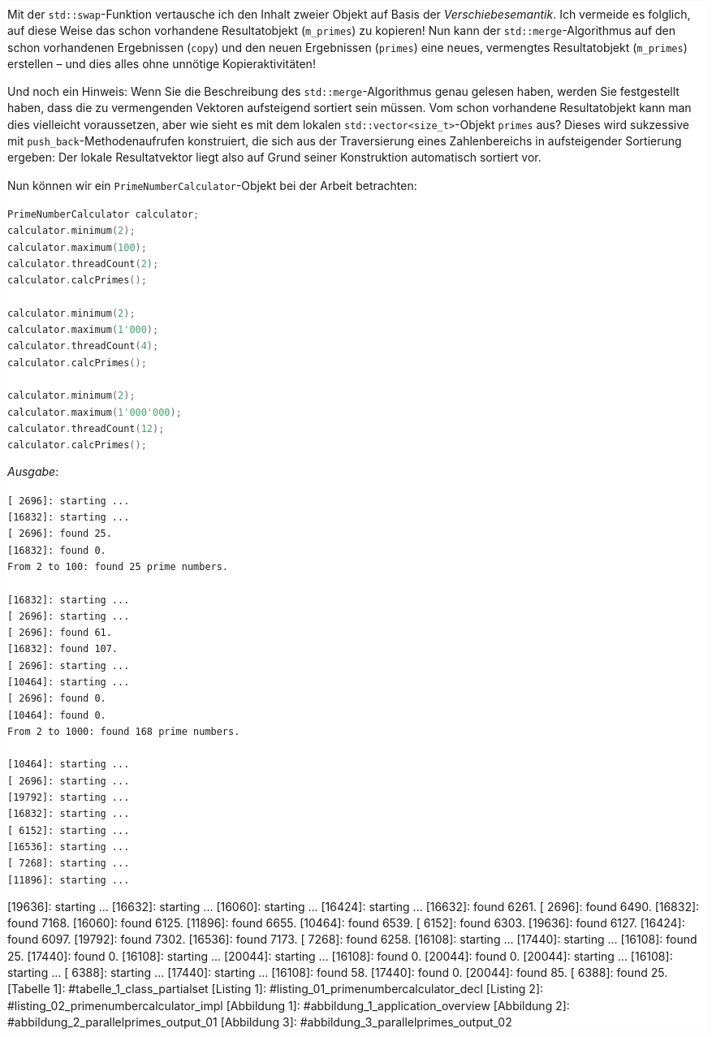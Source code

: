 Mit der `std::swap`-Funktion vertausche ich den Inhalt zweier Objekt auf Basis der *Verschiebesemantik*.
Ich vermeide es folglich, auf diese Weise das schon vorhandene Resultatobjekt (`m_primes`) zu kopieren!
Nun kann der `std::merge`-Algorithmus auf den schon vorhandenen Ergebnissen (`copy`) und den neuen Ergebnissen (`primes`)
eine neues, vermengtes Resultatobjekt (`m_primes`) erstellen &ndash; und dies alles ohne unnötige Kopieraktivitäten!

Und noch ein Hinweis: Wenn Sie die Beschreibung des `std::merge`-Algorithmus genau gelesen haben, werden Sie festgestellt haben,
dass die zu vermengenden Vektoren aufsteigend sortiert sein müssen. Vom schon vorhandene Resultatobjekt kann man
dies vielleicht voraussetzen, aber wie sieht es mit dem lokalen `std::vector<size_t>`-Objekt `primes` aus?
Dieses wird sukzessive mit `push_back`-Methodenaufrufen konstruiert,
die sich aus der Traversierung eines Zahlenbereichs in aufsteigender Sortierung ergeben:
Der lokale Resultatvektor liegt also auf Grund seiner Konstruktion automatisch sortiert vor.

Nun können wir ein `PrimeNumberCalculator`-Objekt bei der Arbeit betrachten:

```cpp
PrimeNumberCalculator calculator;
calculator.minimum(2);
calculator.maximum(100);
calculator.threadCount(2);
calculator.calcPrimes();

calculator.minimum(2);
calculator.maximum(1'000);
calculator.threadCount(4);
calculator.calcPrimes();

calculator.minimum(2);
calculator.maximum(1'000'000);
calculator.threadCount(12);
calculator.calcPrimes();
```

*Ausgabe*:

```
[ 2696]: starting ...
[16832]: starting ...
[ 2696]: found 25.
[16832]: found 0.
From 2 to 100: found 25 prime numbers.

[16832]: starting ...
[ 2696]: starting ...
[ 2696]: found 61.
[16832]: found 107.
[ 2696]: starting ...
[10464]: starting ...
[ 2696]: found 0.
[10464]: found 0.
From 2 to 1000: found 168 prime numbers.

[10464]: starting ...
[ 2696]: starting ...
[19792]: starting ...
[16832]: starting ...
[ 6152]: starting ...
[16536]: starting ...
[ 7268]: starting ...
[11896]: starting ...
```

[19636]: starting ...
[16632]: starting ...
[16060]: starting ...
[16424]: starting ...
[16632]: found 6261.
[ 2696]: found 6490.
[16832]: found 7168.
[16060]: found 6125.
[11896]: found 6655.
[10464]: found 6539.
[ 6152]: found 6303.
[19636]: found 6127.
[16424]: found 6097.
[19792]: found 7302.
[16536]: found 7173.
[ 7268]: found 6258.
[16108]: starting ...
[17440]: starting ...
[16108]: found 25.
[17440]: found 0.
[16108]: starting ...
[20044]: starting ...
[16108]: found 0.
[20044]: found 0.
[20044]: starting ...
[16108]: starting ...
[ 6388]: starting ...
[17440]: starting ...
[16108]: found 58.
[17440]: found 0.
[20044]: found 85.
[ 6388]: found 25.
[Tabelle 1]: #tabelle_1_class_partialset
[Listing 1]: #listing_01_primenumbercalculator_decl
[Listing 2]: #listing_02_primenumbercalculator_impl
[Abbildung 1]:  #abbildung_1_application_overview
[Abbildung 2]:  #abbildung_2_parallelprimes_output_01
[Abbildung 3]:  #abbildung_3_parallelprimes_output_02